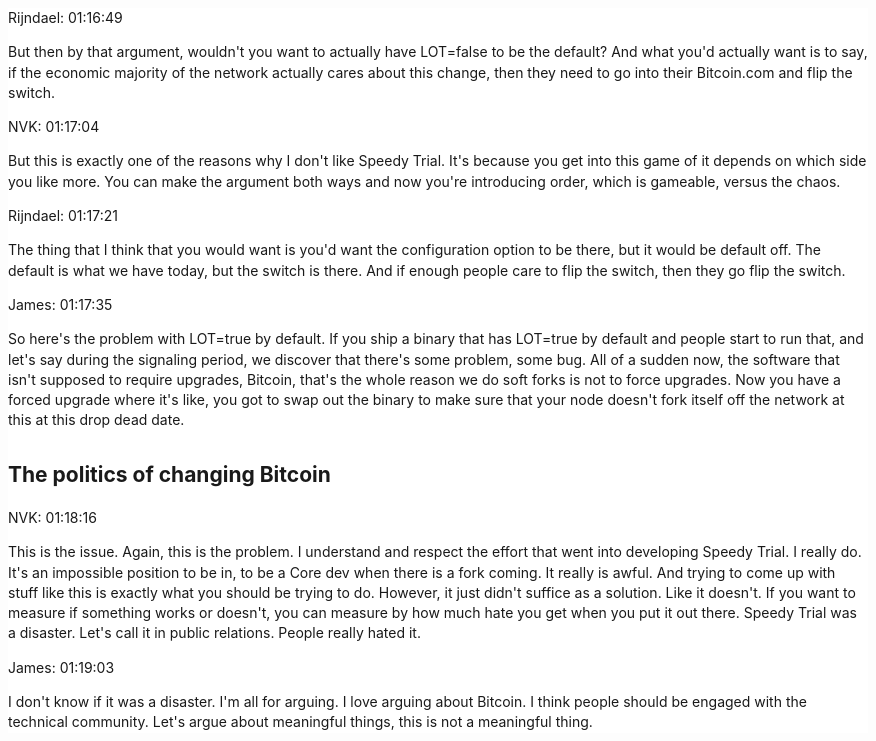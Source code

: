 Rijndael: 01:16:49

But then by that argument, wouldn't you want to actually have LOT=false to be the default?
And what you'd actually want is to say, if the economic majority of the network actually cares about this change, then they need to go into their Bitcoin.com and flip the switch.

NVK: 01:17:04

But this is exactly one of the reasons why I don't like Speedy Trial.
It's because you get into this game of it depends on which side you like more.
You can make the argument both ways and now you're introducing order, which is gameable, versus the chaos.

Rijndael: 01:17:21

The thing that I think that you would want is you'd want the configuration option to be there, but it would be default off.
The default is what we have today, but the switch is there.
And if enough people care to flip the switch, then they go flip the switch.

James: 01:17:35

So here's the problem with LOT=true by default.
If you ship a binary that has LOT=true by default and people start to run that, and let's say during the signaling period, we discover that there's some problem, some bug.
All of a sudden now, the software that isn't supposed to require upgrades, Bitcoin, that's the whole reason we do soft forks is not to force upgrades.
Now you have a forced upgrade where it's like, you got to swap out the binary to make sure that your node doesn't fork itself off the network at this at this drop dead date.

## The politics of changing Bitcoin

NVK: 01:18:16

This is the issue.
Again, this is the problem.
I understand and respect the effort that went into developing Speedy Trial.
I really do.
It's an impossible position to be in, to be a Core dev when there is a fork coming.
It really is awful.
And trying to come up with stuff like this is exactly what you should be trying to do.
However, it just didn't suffice as a solution.
Like it doesn't.
If you want to measure if something works or doesn't, you can measure by how much hate you get when you put it out there.
Speedy Trial was a disaster.
Let's call it in public relations.
People really hated it.

James: 01:19:03

I don't know if it was a disaster.
I'm all for arguing.
I love arguing about Bitcoin.
I think people should be engaged with the technical community.
Let's argue about meaningful things, this is not a meaningful thing.
